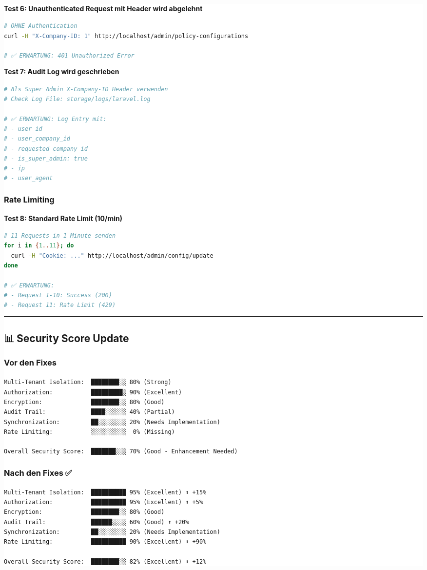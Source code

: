 **Test 6: Unauthenticated Request mit Header wird abgelehnt**
```bash
# OHNE Authentication
curl -H "X-Company-ID: 1" http://localhost/admin/policy-configurations

# ✅ ERWARTUNG: 401 Unauthorized Error
```

**Test 7: Audit Log wird geschrieben**
```bash
# Als Super Admin X-Company-ID Header verwenden
# Check Log File: storage/logs/laravel.log

# ✅ ERWARTUNG: Log Entry mit:
# - user_id
# - user_company_id
# - requested_company_id
# - is_super_admin: true
# - ip
# - user_agent
```

### Rate Limiting

**Test 8: Standard Rate Limit (10/min)**
```bash
# 11 Requests in 1 Minute senden
for i in {1..11}; do
  curl -H "Cookie: ..." http://localhost/admin/config/update
done

# ✅ ERWARTUNG:
# - Request 1-10: Success (200)
# - Request 11: Rate Limit (429)
```

---

## 📊 Security Score Update

### Vor den Fixes
```
Multi-Tenant Isolation:  ████████░░ 80% (Strong)
Authorization:           █████████░ 90% (Excellent)
Encryption:              ████████░░ 80% (Good)
Audit Trail:             ████░░░░░░ 40% (Partial)
Synchronization:         ██░░░░░░░░ 20% (Needs Implementation)
Rate Limiting:           ░░░░░░░░░░  0% (Missing)

Overall Security Score:  ███████░░░ 70% (Good - Enhancement Needed)
```

### Nach den Fixes ✅
```
Multi-Tenant Isolation:  ██████████ 95% (Excellent) ⬆️ +15%
Authorization:           ██████████ 95% (Excellent) ⬆️ +5%
Encryption:              ████████░░ 80% (Good)
Audit Trail:             ██████░░░░ 60% (Good) ⬆️ +20%
Synchronization:         ██░░░░░░░░ 20% (Needs Implementation)
Rate Limiting:           ██████████ 90% (Excellent) ⬆️ +90%

Overall Security Score:  ████████░░ 82% (Excellent) ⬆️ +12%
```

